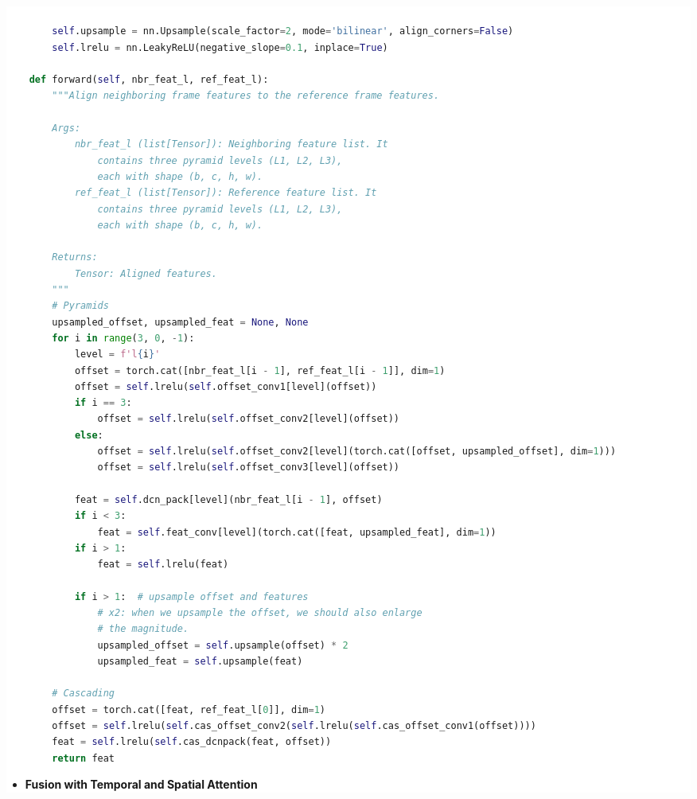 ```python

        self.upsample = nn.Upsample(scale_factor=2, mode='bilinear', align_corners=False)
        self.lrelu = nn.LeakyReLU(negative_slope=0.1, inplace=True)

    def forward(self, nbr_feat_l, ref_feat_l):
        """Align neighboring frame features to the reference frame features.

        Args:
            nbr_feat_l (list[Tensor]): Neighboring feature list. It
                contains three pyramid levels (L1, L2, L3),
                each with shape (b, c, h, w).
            ref_feat_l (list[Tensor]): Reference feature list. It
                contains three pyramid levels (L1, L2, L3),
                each with shape (b, c, h, w).

        Returns:
            Tensor: Aligned features.
        """
        # Pyramids
        upsampled_offset, upsampled_feat = None, None
        for i in range(3, 0, -1):
            level = f'l{i}'
            offset = torch.cat([nbr_feat_l[i - 1], ref_feat_l[i - 1]], dim=1)
            offset = self.lrelu(self.offset_conv1[level](offset))
            if i == 3:
                offset = self.lrelu(self.offset_conv2[level](offset))
            else:
                offset = self.lrelu(self.offset_conv2[level](torch.cat([offset, upsampled_offset], dim=1)))
                offset = self.lrelu(self.offset_conv3[level](offset))

            feat = self.dcn_pack[level](nbr_feat_l[i - 1], offset)
            if i < 3:
                feat = self.feat_conv[level](torch.cat([feat, upsampled_feat], dim=1))
            if i > 1:
                feat = self.lrelu(feat)

            if i > 1:  # upsample offset and features
                # x2: when we upsample the offset, we should also enlarge
                # the magnitude.
                upsampled_offset = self.upsample(offset) * 2
                upsampled_feat = self.upsample(feat)

        # Cascading
        offset = torch.cat([feat, ref_feat_l[0]], dim=1)
        offset = self.lrelu(self.cas_offset_conv2(self.lrelu(self.cas_offset_conv1(offset))))
        feat = self.lrelu(self.cas_dcnpack(feat, offset))
        return feat
```

- **Fusion with Temporal and Spatial Attention**
